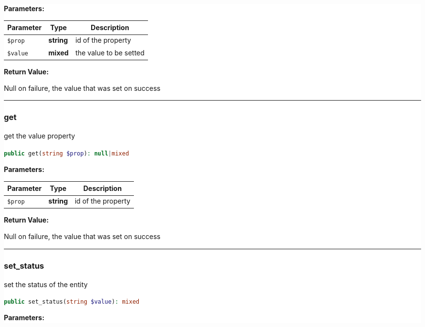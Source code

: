 



**Parameters:**

| Parameter | Type | Description |
|-----------|------|-------------|
| `$prop` | **string** | id of the property |
| `$value` | **mixed** | the value to be setted |


**Return Value:**

Null on failure, the value that was set on success



***

### get

get the value property

```php
public get(string $prop): null|mixed
```








**Parameters:**

| Parameter | Type | Description |
|-----------|------|-------------|
| `$prop` | **string** | id of the property |


**Return Value:**

Null on failure, the value that was set on success



***

### set_status

set the status of the entity

```php
public set_status(string $value): mixed
```








**Parameters:**
